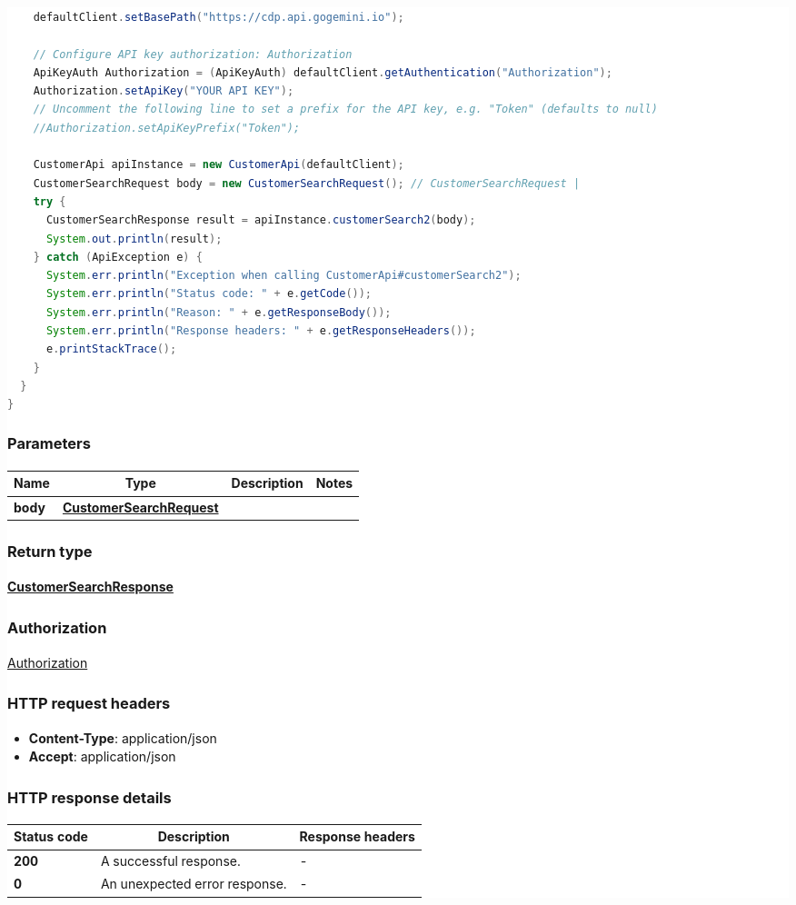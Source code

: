 ```java
    defaultClient.setBasePath("https://cdp.api.gogemini.io");
    
    // Configure API key authorization: Authorization
    ApiKeyAuth Authorization = (ApiKeyAuth) defaultClient.getAuthentication("Authorization");
    Authorization.setApiKey("YOUR API KEY");
    // Uncomment the following line to set a prefix for the API key, e.g. "Token" (defaults to null)
    //Authorization.setApiKeyPrefix("Token");

    CustomerApi apiInstance = new CustomerApi(defaultClient);
    CustomerSearchRequest body = new CustomerSearchRequest(); // CustomerSearchRequest | 
    try {
      CustomerSearchResponse result = apiInstance.customerSearch2(body);
      System.out.println(result);
    } catch (ApiException e) {
      System.err.println("Exception when calling CustomerApi#customerSearch2");
      System.err.println("Status code: " + e.getCode());
      System.err.println("Reason: " + e.getResponseBody());
      System.err.println("Response headers: " + e.getResponseHeaders());
      e.printStackTrace();
    }
  }
}
```

### Parameters

| Name | Type | Description  | Notes |
|------------- | ------------- | ------------- | -------------|
| **body** | [**CustomerSearchRequest**](CustomerSearchRequest.md)|  | |

### Return type

[**CustomerSearchResponse**](CustomerSearchResponse.md)

### Authorization

[Authorization](../README.md#Authorization)

### HTTP request headers

 - **Content-Type**: application/json
 - **Accept**: application/json

### HTTP response details
| Status code | Description | Response headers |
|-------------|-------------|------------------|
| **200** | A successful response. |  -  |
| **0** | An unexpected error response. |  -  |
